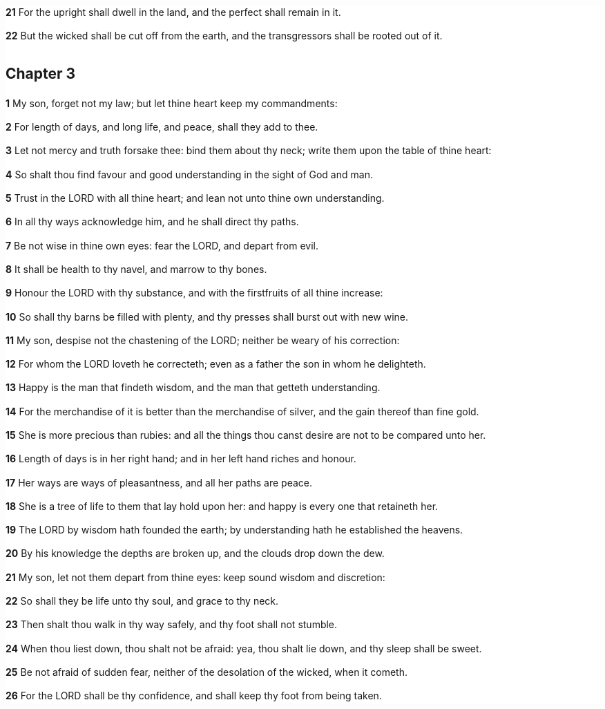 **21** For the upright shall dwell in the land, and the perfect shall remain in it.

**22** But the wicked shall be cut off from the earth, and the transgressors shall be rooted out of it.

## Chapter 3

**1** My son, forget not my law; but let thine heart keep my commandments:

**2** For length of days, and long life, and peace, shall they add to thee.

**3** Let not mercy and truth forsake thee: bind them about thy neck; write them upon the table of thine heart:

**4** So shalt thou find favour and good understanding in the sight of God and man.

**5** Trust in the LORD with all thine heart; and lean not unto thine own understanding.

**6** In all thy ways acknowledge him, and he shall direct thy paths.

**7** Be not wise in thine own eyes: fear the LORD, and depart from evil.

**8** It shall be health to thy navel, and marrow to thy bones.

**9** Honour the LORD with thy substance, and with the firstfruits of all thine increase:

**10** So shall thy barns be filled with plenty, and thy presses shall burst out with new wine.

**11** My son, despise not the chastening of the LORD; neither be weary of his correction:

**12** For whom the LORD loveth he correcteth; even as a father the son in whom he delighteth.

**13** Happy is the man that findeth wisdom, and the man that getteth understanding.

**14** For the merchandise of it is better than the merchandise of silver, and the gain thereof than fine gold.

**15** She is more precious than rubies: and all the things thou canst desire are not to be compared unto her.

**16** Length of days is in her right hand; and in her left hand riches and honour.

**17** Her ways are ways of pleasantness, and all her paths are peace.

**18** She is a tree of life to them that lay hold upon her: and happy is every one that retaineth her.

**19** The LORD by wisdom hath founded the earth; by understanding hath he established the heavens.

**20** By his knowledge the depths are broken up, and the clouds drop down the dew.

**21** My son, let not them depart from thine eyes: keep sound wisdom and discretion:

**22** So shall they be life unto thy soul, and grace to thy neck.

**23** Then shalt thou walk in thy way safely, and thy foot shall not stumble.

**24** When thou liest down, thou shalt not be afraid: yea, thou shalt lie down, and thy sleep shall be sweet.

**25** Be not afraid of sudden fear, neither of the desolation of the wicked, when it cometh.

**26** For the LORD shall be thy confidence, and shall keep thy foot from being taken.
